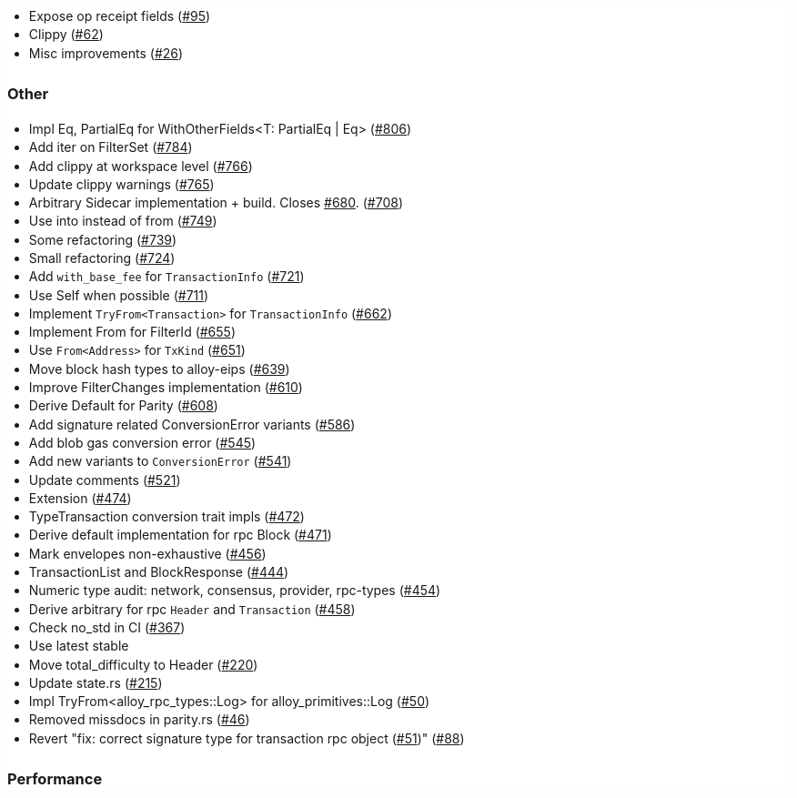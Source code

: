 - Expose op receipt fields ([#95](https://github.com/alloy-rs/alloy/issues/95))
- Clippy ([#62](https://github.com/alloy-rs/alloy/issues/62))
- Misc improvements ([#26](https://github.com/alloy-rs/alloy/issues/26))

### Other

- Impl Eq, PartialEq for WithOtherFields<T: PartialEq | Eq> ([#806](https://github.com/alloy-rs/alloy/issues/806))
- Add iter on FilterSet ([#784](https://github.com/alloy-rs/alloy/issues/784))
- Add clippy at workspace level ([#766](https://github.com/alloy-rs/alloy/issues/766))
- Update clippy warnings ([#765](https://github.com/alloy-rs/alloy/issues/765))
- Arbitrary Sidecar implementation + build. Closes [#680](https://github.com/alloy-rs/alloy/issues/680). ([#708](https://github.com/alloy-rs/alloy/issues/708))
- Use into instead of from ([#749](https://github.com/alloy-rs/alloy/issues/749))
- Some refactoring ([#739](https://github.com/alloy-rs/alloy/issues/739))
- Small refactoring ([#724](https://github.com/alloy-rs/alloy/issues/724))
- Add `with_base_fee` for `TransactionInfo` ([#721](https://github.com/alloy-rs/alloy/issues/721))
- Use Self when possible ([#711](https://github.com/alloy-rs/alloy/issues/711))
- Implement `TryFrom<Transaction>` for `TransactionInfo` ([#662](https://github.com/alloy-rs/alloy/issues/662))
- Implement From for FilterId ([#655](https://github.com/alloy-rs/alloy/issues/655))
- Use `From<Address>` for `TxKind` ([#651](https://github.com/alloy-rs/alloy/issues/651))
- Move block hash types to alloy-eips ([#639](https://github.com/alloy-rs/alloy/issues/639))
- Improve FilterChanges implementation ([#610](https://github.com/alloy-rs/alloy/issues/610))
- Derive Default for Parity ([#608](https://github.com/alloy-rs/alloy/issues/608))
- Add signature related ConversionError variants ([#586](https://github.com/alloy-rs/alloy/issues/586))
- Add blob gas conversion error ([#545](https://github.com/alloy-rs/alloy/issues/545))
- Add new variants to `ConversionError` ([#541](https://github.com/alloy-rs/alloy/issues/541))
- Update comments ([#521](https://github.com/alloy-rs/alloy/issues/521))
- Extension ([#474](https://github.com/alloy-rs/alloy/issues/474))
- TypeTransaction conversion trait impls ([#472](https://github.com/alloy-rs/alloy/issues/472))
- Derive default implementation for rpc Block ([#471](https://github.com/alloy-rs/alloy/issues/471))
- Mark envelopes non-exhaustive ([#456](https://github.com/alloy-rs/alloy/issues/456))
- TransactionList and BlockResponse ([#444](https://github.com/alloy-rs/alloy/issues/444))
- Numeric type audit: network, consensus, provider, rpc-types ([#454](https://github.com/alloy-rs/alloy/issues/454))
- Derive arbitrary for rpc `Header` and `Transaction` ([#458](https://github.com/alloy-rs/alloy/issues/458))
- Check no_std in CI ([#367](https://github.com/alloy-rs/alloy/issues/367))
- Use latest stable
- Move total_difficulty to Header ([#220](https://github.com/alloy-rs/alloy/issues/220))
- Update state.rs ([#215](https://github.com/alloy-rs/alloy/issues/215))
- Impl TryFrom<alloy_rpc_types::Log> for alloy_primitives::Log ([#50](https://github.com/alloy-rs/alloy/issues/50))
- Removed missdocs in parity.rs ([#46](https://github.com/alloy-rs/alloy/issues/46))
- Revert "fix: correct signature type for transaction rpc object ([#51](https://github.com/alloy-rs/alloy/issues/51))" ([#88](https://github.com/alloy-rs/alloy/issues/88))

### Performance
